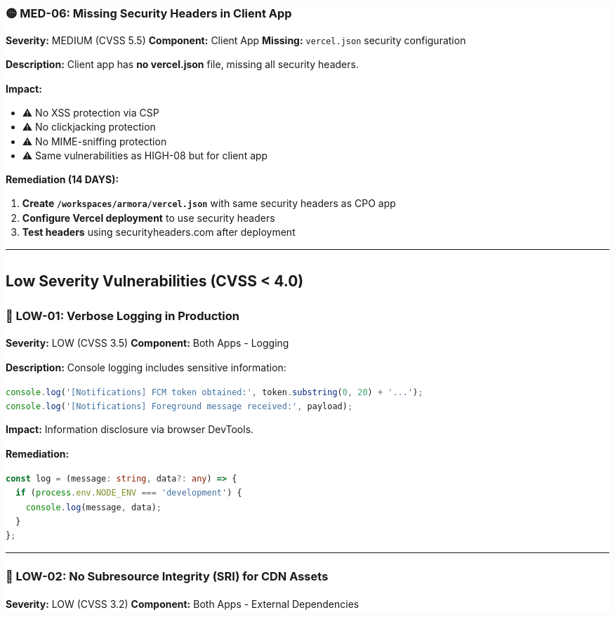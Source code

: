 
### 🟡 MED-06: Missing Security Headers in Client App

**Severity:** MEDIUM (CVSS 5.5)
**Component:** Client App
**Missing:** `vercel.json` security configuration

**Description:**
Client app has **no vercel.json** file, missing all security headers.

**Impact:**
- ⚠️ No XSS protection via CSP
- ⚠️ No clickjacking protection
- ⚠️ No MIME-sniffing protection
- ⚠️ Same vulnerabilities as HIGH-08 but for client app

**Remediation (14 DAYS):**
1. **Create `/workspaces/armora/vercel.json`** with same security headers as CPO app
2. **Configure Vercel deployment** to use security headers
3. **Test headers** using securityheaders.com after deployment

---

## Low Severity Vulnerabilities (CVSS < 4.0)

### 🔵 LOW-01: Verbose Logging in Production

**Severity:** LOW (CVSS 3.5)
**Component:** Both Apps - Logging

**Description:**
Console logging includes sensitive information:

```typescript
console.log('[Notifications] FCM token obtained:', token.substring(0, 20) + '...');
console.log('[Notifications] Foreground message received:', payload);
```

**Impact:**
Information disclosure via browser DevTools.

**Remediation:**
```typescript
const log = (message: string, data?: any) => {
  if (process.env.NODE_ENV === 'development') {
    console.log(message, data);
  }
};
```

---

### 🔵 LOW-02: No Subresource Integrity (SRI) for CDN Assets

**Severity:** LOW (CVSS 3.2)
**Component:** Both Apps - External Dependencies
